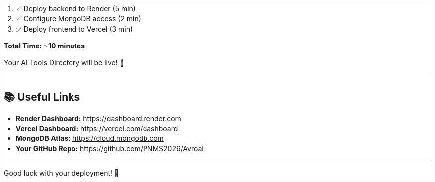 1. ✅ Deploy backend to Render (5 min)
2. ✅ Configure MongoDB access (2 min)
3. ✅ Deploy frontend to Vercel (3 min)

**Total Time: ~10 minutes**

Your AI Tools Directory will be live! 🚀

---

## 📚 Useful Links

- **Render Dashboard:** https://dashboard.render.com
- **Vercel Dashboard:** https://vercel.com/dashboard
- **MongoDB Atlas:** https://cloud.mongodb.com
- **Your GitHub Repo:** https://github.com/PNMS2026/Avroai

---

Good luck with your deployment! 🌟

